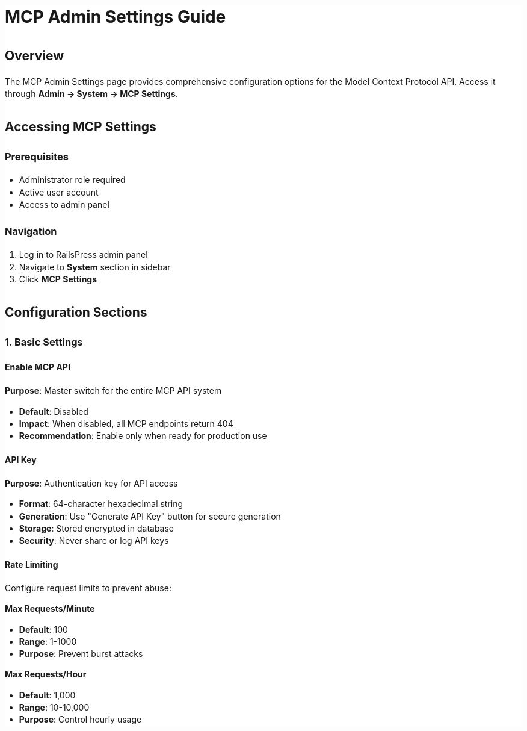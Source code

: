 # MCP Admin Settings Guide

## Overview

The MCP Admin Settings page provides comprehensive configuration options for the Model Context Protocol API. Access it through **Admin → System → MCP Settings**.

## Accessing MCP Settings

### Prerequisites
- Administrator role required
- Active user account
- Access to admin panel

### Navigation
1. Log in to RailsPress admin panel
2. Navigate to **System** section in sidebar
3. Click **MCP Settings**

## Configuration Sections

### 1. Basic Settings

#### Enable MCP API
**Purpose**: Master switch for the entire MCP API system
- **Default**: Disabled
- **Impact**: When disabled, all MCP endpoints return 404
- **Recommendation**: Enable only when ready for production use

#### API Key
**Purpose**: Authentication key for API access
- **Format**: 64-character hexadecimal string
- **Generation**: Use "Generate API Key" button for secure generation
- **Storage**: Stored encrypted in database
- **Security**: Never share or log API keys

#### Rate Limiting
Configure request limits to prevent abuse:

**Max Requests/Minute**
- **Default**: 100
- **Range**: 1-1000
- **Purpose**: Prevent burst attacks

**Max Requests/Hour**
- **Default**: 1,000
- **Range**: 10-10,000
- **Purpose**: Control hourly usage
